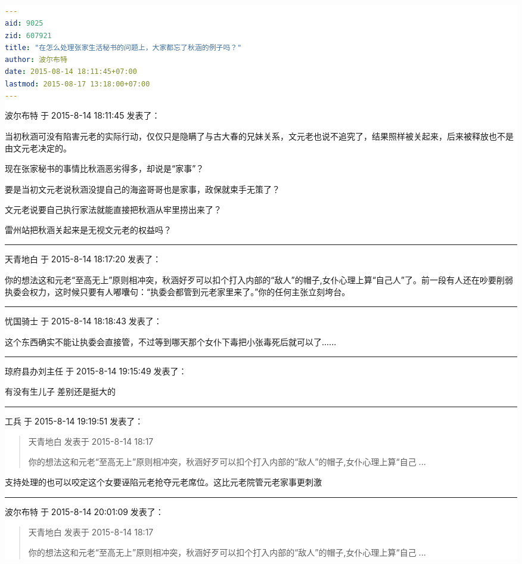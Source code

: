 ```yaml
---
aid: 9025
zid: 607921
title: "在怎么处理张家生活秘书的问题上，大家都忘了秋涵的例子吗？"
author: 波尔布特
date: 2015-08-14 18:11:45+07:00
lastmod: 2015-08-17 13:18:00+07:00
---
```


波尔布特 于 2015-8-14 18:11:45 发表了：

当初秋涵可没有陷害元老的实际行动，仅仅只是隐瞒了与古大春的兄妹关系，文元老也说不追究了，结果照样被关起来，后来被释放也不是由文元老决定的。

现在张家秘书的事情比秋涵恶劣得多，却说是“家事”？

要是当初文元老说秋涵没提自己的海盗哥哥也是家事，政保就束手无策了？

文元老说要自己执行家法就能直接把秋涵从牢里捞出来了？

雷州站把秋涵关起来是无视文元老的权益吗？

---

天青地白 于 2015-8-14 18:17:20 发表了：

你的想法这和元老“至高无上”原则相冲突，秋涵好歹可以扣个打入内部的“敌人”的帽子,女仆心理上算“自己人”了。前一段有人还在吵要削弱执委会权力，这时候只要有人嘟囔句：“执委会都管到元老家里来了。”你的任何主张立刻垮台。

---

忧国骑士 于 2015-8-14 18:18:43 发表了：

这个东西确实不能让执委会直接管，不过等到哪天那个女仆下毒把小张毒死后就可以了......

---

琼府县办刘主任 于 2015-8-14 19:15:49 发表了：

有没有生儿子 差别还是挺大的

---

工兵 于 2015-8-14 19:19:51 发表了：

> 天青地白 发表于 2015-8-14 18:17
>
> 你的想法这和元老“至高无上”原则相冲突，秋涵好歹可以扣个打入内部的“敌人”的帽子,女仆心理上算“自己 ...

支持处理的也可以咬定这个女要诬陷元老抢夺元老席位。这比元老院管元老家事更刺激

---

波尔布特 于 2015-8-14 20:01:09 发表了：

> 天青地白 发表于 2015-8-14 18:17
>
> 你的想法这和元老“至高无上”原则相冲突，秋涵好歹可以扣个打入内部的“敌人”的帽子,女仆心理上算“自己 ...
